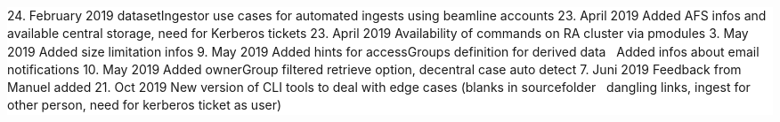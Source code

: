 
<tr>
<td class="left">24. February 2019</td>
<td class="left">datasetIngestor use cases for automated ingests using beamline accounts</td>
</tr>


<tr>
<td class="left">23. April 2019</td>
<td class="left">Added AFS infos and available central storage, need for Kerberos tickets</td>
</tr>


<tr>
<td class="left">23. April 2019</td>
<td class="left">Availability of commands on RA cluster via pmodules</td>
</tr>


<tr>
<td class="left">3. May 2019</td>
<td class="left">Added size limitation infos</td>
</tr>


<tr>
<td class="left">9. May 2019</td>
<td class="left">Added hints for accessGroups definition for derived data</td>
</tr>


<tr>
<td class="left">&#xa0;</td>
<td class="left">Added infos about email notifications</td>
</tr>


<tr>
<td class="left">10. May 2019</td>
<td class="left">Added ownerGroup filtered retrieve option, decentral case auto detect</td>
</tr>


<tr>
<td class="left">7. Juni 2019</td>
<td class="left">Feedback from Manuel added</td>
</tr>


<tr>
<td class="left">21. Oct 2019</td>
<td class="left">New version of CLI tools to deal with edge cases (blanks in sourcefolder</td>
</tr>


<tr>
<td class="left">&#xa0;</td>
<td class="left">dangling links, ingest for other person, need for kerberos ticket as user)</td>
</tr>
